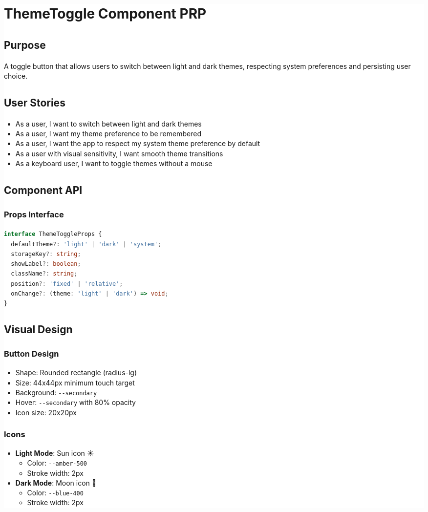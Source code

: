 # ThemeToggle Component PRP

## Purpose

A toggle button that allows users to switch between light and dark themes, respecting system preferences and persisting user choice.

## User Stories

- As a user, I want to switch between light and dark themes
- As a user, I want my theme preference to be remembered
- As a user, I want the app to respect my system theme preference by default
- As a user with visual sensitivity, I want smooth theme transitions
- As a keyboard user, I want to toggle themes without a mouse

## Component API

### Props Interface

```typescript
interface ThemeToggleProps {
  defaultTheme?: 'light' | 'dark' | 'system';
  storageKey?: string;
  showLabel?: boolean;
  className?: string;
  position?: 'fixed' | 'relative';
  onChange?: (theme: 'light' | 'dark') => void;
}
```

## Visual Design

### Button Design

- Shape: Rounded rectangle (radius-lg)
- Size: 44x44px minimum touch target
- Background: `--secondary`
- Hover: `--secondary` with 80% opacity
- Icon size: 20x20px

### Icons

- **Light Mode**: Sun icon ☀️
  - Color: `--amber-500`
  - Stroke width: 2px
- **Dark Mode**: Moon icon 🌙
  - Color: `--blue-400`
  - Stroke width: 2px
